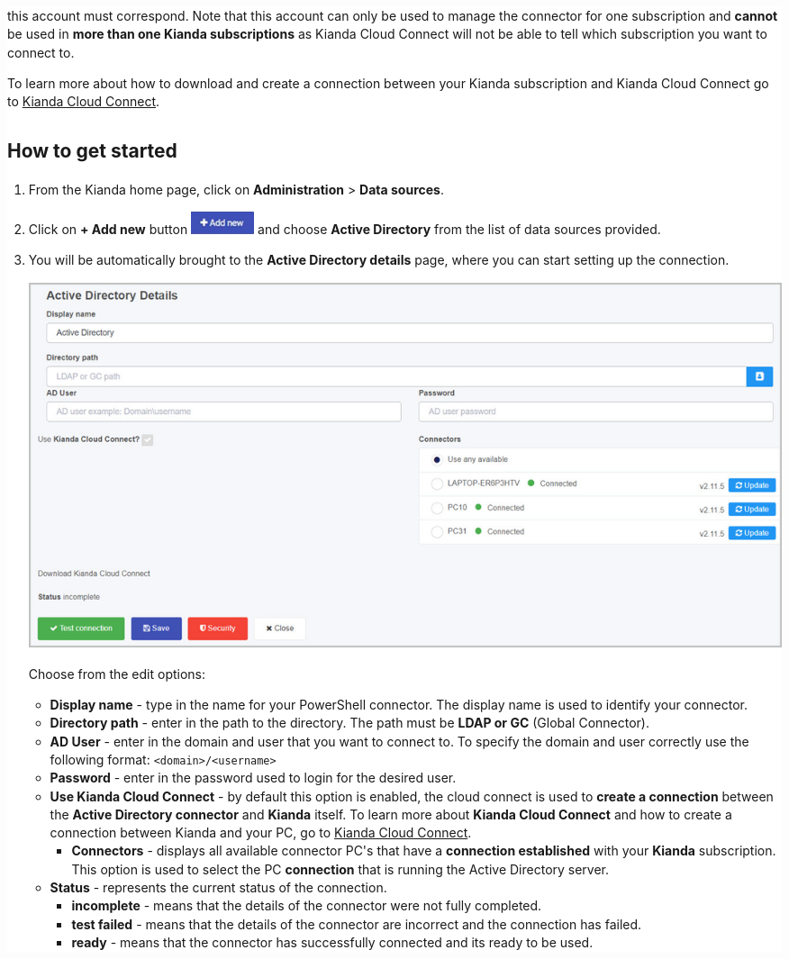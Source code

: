 this account must correspond. Note that this account can only be used to manage the connector for one subscription and **cannot** be used in **more than one Kianda subscriptions** as Kianda Cloud Connect will not be able to tell which subscription you want to connect to.


To learn more about how to download and create a connection between your Kianda subscription and Kianda Cloud Connect go to [Kianda Cloud Connect](/platform/connectors/kianda-cloud-connect/).



## How to get started

1. From the Kianda home page, click on **Administration** > **Data sources**.

2. Click on **+ Add new** button ![Add new data connector button](/images/addnew.png) and choose **Active Directory** from the list of data sources provided.

3. You will be automatically brought to the **Active Directory details** page, where you can start setting up the connection. 

   ![File system detail page](/images/ad-details.jpg)

   Choose from the edit options:

   - **Display name** - type in the name for your PowerShell connector. The display name is used to identify your connector.
   - **Directory path** - enter in the path to the directory. The path must be **LDAP or GC** (Global Connector).
   - **AD User** - enter in the domain and user that you want to connect to. To specify the domain and user correctly use the following format: `<domain>/<username>`
   - **Password** - enter in the password used to login for the desired user.
   - **Use Kianda Cloud Connect** - by default this option is enabled, the cloud connect is used to **create a connection** between the **Active Directory connector** and **Kianda** itself. To learn more about **Kianda Cloud Connect** and how to create a connection between Kianda and your PC, go to [Kianda Cloud Connect](/platform/connectors/kianda-cloud-connect/). 
     - **Connectors** - displays all available connector PC's that have a **connection established** with your **Kianda** subscription. This option is used to select the PC **connection** that is running the Active Directory server.
   - **Status** - represents the current status of the connection.
     - **incomplete** - means that the details of the connector were not fully completed.
     - **test failed** - means that the details of the connector are incorrect and the connection has failed.
     - **ready** - means that the connector has successfully connected and its ready to be used.

